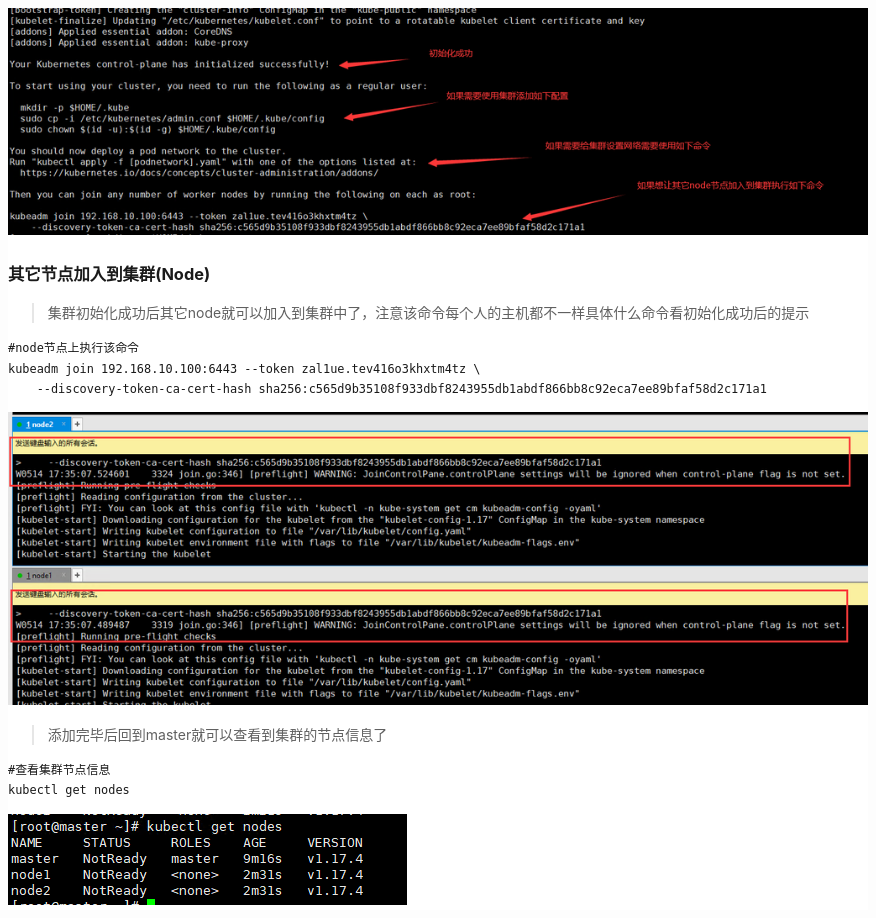 ![image-20230514173327446](./images/image-20230514173327446.png)

### 其它节点加入到集群(Node)

> 集群初始化成功后其它node就可以加入到集群中了，注意该命令每个人的主机都不一样具体什么命令看初始化成功后的提示

~~~shell
#node节点上执行该命令
kubeadm join 192.168.10.100:6443 --token zal1ue.tev416o3khxtm4tz \
    --discovery-token-ca-cert-hash sha256:c565d9b35108f933dbf8243955db1abdf866bb8c92eca7ee89bfaf58d2c171a1 
~~~

![image-20230514173543507](./images/image-20230514173543507.png)

> 添加完毕后回到master就可以查看到集群的节点信息了

~~~shell
#查看集群节点信息
kubectl get nodes
~~~



![image-20230514173843684](./images/image-20230514173843684.png)
